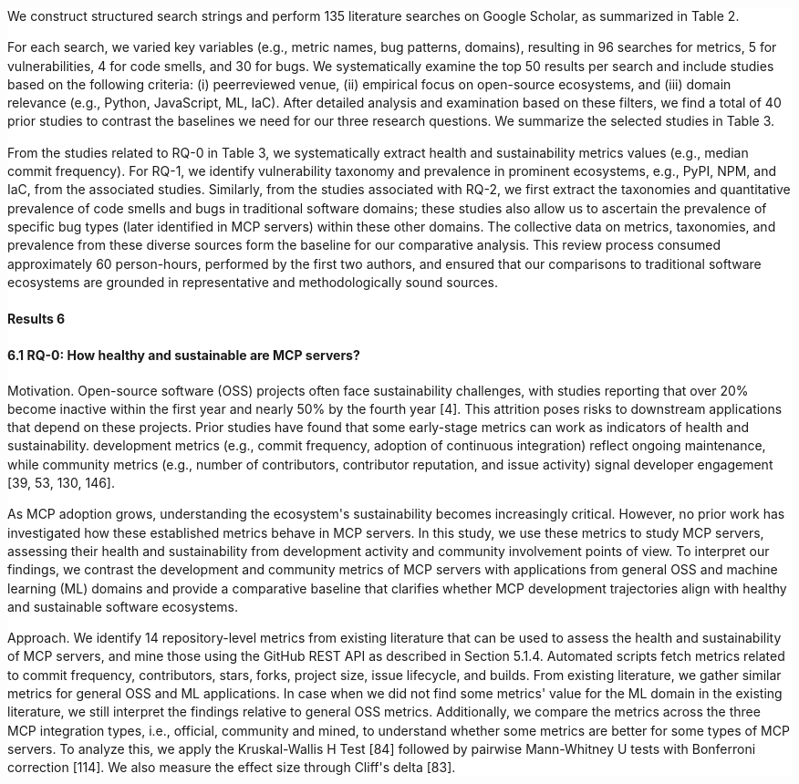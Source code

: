 We construct structured search strings and perform 135 literature searches on Google Scholar, as summarized in Table 2.

For each search, we varied key variables (e.g., metric names, bug patterns, domains), resulting in 96 searches for metrics, 5 for vulnerabilities, 4 for code smells, and 30 for bugs. We systematically examine the top 50 results per search and include studies based on the following criteria: (i) peerreviewed venue, (ii) empirical focus on open-source ecosystems, and (iii) domain relevance (e.g., Python, JavaScript, ML, IaC). After detailed analysis and examination based on these filters, we find a total of 40 prior studies to contrast the baselines we need for our three research questions. We summarize the selected studies in Table 3.

From the studies related to RQ-0 in Table 3, we systematically extract health and sustainability metrics values (e.g., median commit frequency). For RQ-1, we identify vulnerability taxonomy and prevalence in prominent ecosystems, e.g., PyPI, NPM, and IaC, from the associated studies. Similarly, from the studies associated with RQ-2, we first extract the taxonomies and quantitative prevalence of code smells and bugs in traditional software domains; these studies also allow us to ascertain the prevalence of specific bug types (later identified in MCP servers) within these other domains. The collective data on metrics, taxonomies, and prevalence from these diverse sources form the baseline for our comparative analysis. This review process consumed approximately 60 person-hours, performed by the first two authors, and ensured that our comparisons to traditional software ecosystems are grounded in representative and methodologically sound sources.

#### **Results** 6

#### $6.1$ RQ-0: How healthy and sustainable are MCP servers?

Motivation. Open-source software (OSS) projects often face sustainability challenges, with studies reporting that over 20% become inactive within the first year and nearly 50% by the fourth year [4]. This attrition poses risks to downstream applications that depend on these projects. Prior studies have found that some early-stage metrics can work as indicators of health and sustainability. development metrics (e.g., commit frequency, adoption of continuous integration) reflect ongoing maintenance, while community metrics (e.g., number of contributors, contributor reputation, and issue activity) signal developer engagement [39, 53, 130, 146].

As MCP adoption grows, understanding the ecosystem's sustainability becomes increasingly critical. However, no prior work has investigated how these established metrics behave in MCP servers. In this study, we use these metrics to study MCP servers, assessing their health and sustainability from development activity and community involvement points of view. To interpret our findings, we contrast the development and community metrics of MCP servers with applications from general OSS and machine learning (ML) domains and provide a comparative baseline that clarifies whether MCP development trajectories align with healthy and sustainable software ecosystems.

Approach. We identify 14 repository-level metrics from existing literature that can be used to assess the health and sustainability of MCP servers, and mine those using the GitHub REST API as described in Section 5.1.4. Automated scripts fetch metrics related to commit frequency, contributors, stars, forks, project size, issue lifecycle, and builds. From existing literature, we gather similar metrics for general OSS and ML applications. In case when we did not find some metrics' value for the ML domain in the existing literature, we still interpret the findings relative to general OSS metrics. Additionally, we compare the metrics across the three MCP integration types, i.e., official, community and mined, to understand whether some metrics are better for some types of MCP servers. To analyze this, we apply the Kruskal-Wallis H Test [84] followed by pairwise Mann-Whitney U tests with Bonferroni correction [114]. We also measure the effect size through Cliff's delta [83].
